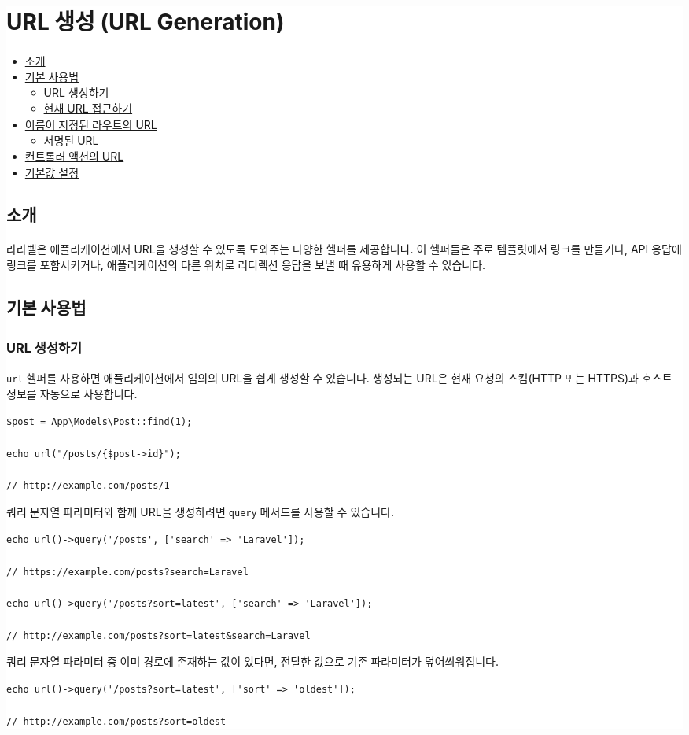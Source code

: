 # URL 생성 (URL Generation)

- [소개](#introduction)
- [기본 사용법](#the-basics)
    - [URL 생성하기](#generating-urls)
    - [현재 URL 접근하기](#accessing-the-current-url)
- [이름이 지정된 라우트의 URL](#urls-for-named-routes)
    - [서명된 URL](#signed-urls)
- [컨트롤러 액션의 URL](#urls-for-controller-actions)
- [기본값 설정](#default-values)

<a name="introduction"></a>
## 소개

라라벨은 애플리케이션에서 URL을 생성할 수 있도록 도와주는 다양한 헬퍼를 제공합니다. 이 헬퍼들은 주로 템플릿에서 링크를 만들거나, API 응답에 링크를 포함시키거나, 애플리케이션의 다른 위치로 리디렉션 응답을 보낼 때 유용하게 사용할 수 있습니다.

<a name="the-basics"></a>
## 기본 사용법

<a name="generating-urls"></a>
### URL 생성하기

`url` 헬퍼를 사용하면 애플리케이션에서 임의의 URL을 쉽게 생성할 수 있습니다. 생성되는 URL은 현재 요청의 스킴(HTTP 또는 HTTPS)과 호스트 정보를 자동으로 사용합니다.

```
$post = App\Models\Post::find(1);

echo url("/posts/{$post->id}");

// http://example.com/posts/1
```

쿼리 문자열 파라미터와 함께 URL을 생성하려면 `query` 메서드를 사용할 수 있습니다.

```
echo url()->query('/posts', ['search' => 'Laravel']);

// https://example.com/posts?search=Laravel

echo url()->query('/posts?sort=latest', ['search' => 'Laravel']);

// http://example.com/posts?sort=latest&search=Laravel
```

쿼리 문자열 파라미터 중 이미 경로에 존재하는 값이 있다면, 전달한 값으로 기존 파라미터가 덮어씌워집니다.

```
echo url()->query('/posts?sort=latest', ['sort' => 'oldest']);

// http://example.com/posts?sort=oldest
```
